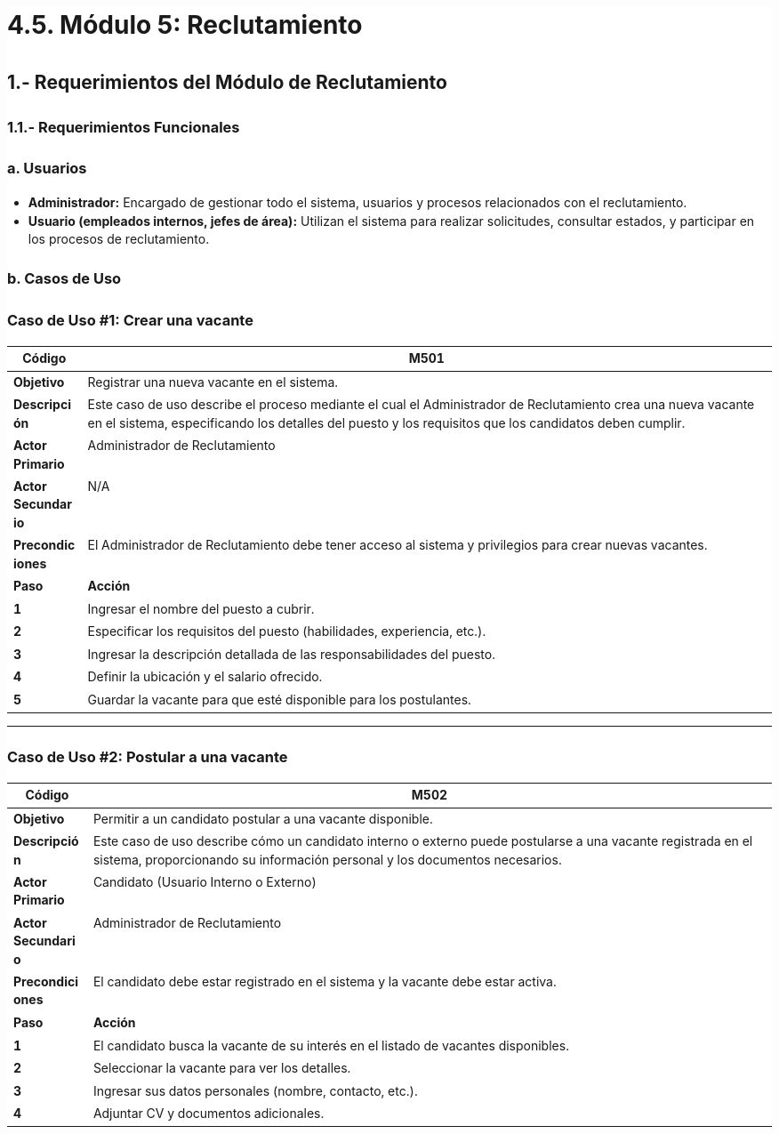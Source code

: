 # 4.5. Módulo 5: Reclutamiento

## **1.- Requerimientos del Módulo de Reclutamiento**

### **1.1.- Requerimientos Funcionales**

### a. **Usuarios**

- **Administrador:** Encargado de gestionar todo el sistema, usuarios y procesos relacionados con el reclutamiento.
- **Usuario (empleados internos, jefes de área):** Utilizan el sistema para realizar solicitudes, consultar estados, y participar en los procesos de reclutamiento.

### b. Casos de Uso

### **Caso de Uso #1: Crear una vacante**

| **Código** | M501 |
| --- | --- |
| **Objetivo** | Registrar una nueva vacante en el sistema. |
| **Descripción** | Este caso de uso describe el proceso mediante el cual el Administrador de Reclutamiento crea una nueva vacante en el sistema, especificando los detalles del puesto y los requisitos que los candidatos deben cumplir. |
| **Actor Primario** | Administrador de Reclutamiento |
| **Actor Secundario** | N/A |
| **Precondiciones** | El Administrador de Reclutamiento debe tener acceso al sistema y privilegios para crear nuevas vacantes. |
| **Paso** | **Acción** |
| **1** | Ingresar el nombre del puesto a cubrir. |
| **2** | Especificar los requisitos del puesto (habilidades, experiencia, etc.). |
| **3** | Ingresar la descripción detallada de las responsabilidades del puesto. |
| **4** | Definir la ubicación y el salario ofrecido. |
| **5** | Guardar la vacante para que esté disponible para los postulantes. |

---

### **Caso de Uso #2: Postular a una vacante**

| **Código** | M502 |
| --- | --- |
| **Objetivo** | Permitir a un candidato postular a una vacante disponible. |
| **Descripción** | Este caso de uso describe cómo un candidato interno o externo puede postularse a una vacante registrada en el sistema, proporcionando su información personal y los documentos necesarios. |
| **Actor Primario** | Candidato (Usuario Interno o Externo) |
| **Actor Secundario** | Administrador de Reclutamiento |
| **Precondiciones** | El candidato debe estar registrado en el sistema y la vacante debe estar activa. |
| **Paso** | **Acción** |
| **1** | El candidato busca la vacante de su interés en el listado de vacantes disponibles. |
| **2** | Seleccionar la vacante para ver los detalles. |
| **3** | Ingresar sus datos personales (nombre, contacto, etc.). |
| **4** | Adjuntar CV y documentos adicionales. |